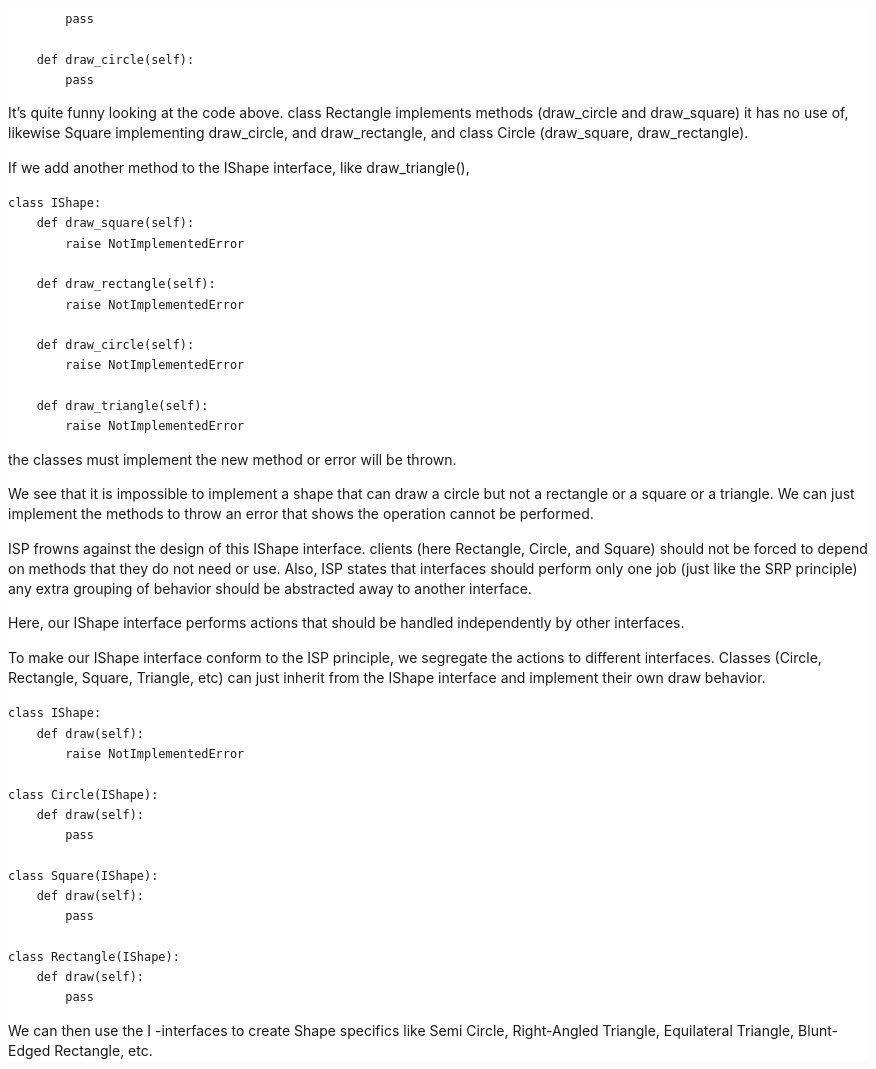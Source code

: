 ```
        pass

    def draw_circle(self):
        pass

```
It’s quite funny looking at the code above. class Rectangle implements methods (draw_circle and draw_square) it has no use of,
likewise Square implementing draw_circle, and draw_rectangle, and class Circle (draw_square, draw_rectangle).

If we add another method to the IShape interface, like draw_triangle(),

```
class IShape:
    def draw_square(self):
        raise NotImplementedError

    def draw_rectangle(self):
        raise NotImplementedError

    def draw_circle(self):
        raise NotImplementedError

    def draw_triangle(self):
        raise NotImplementedError
```
the classes must implement the new method or error will be thrown.

We see that it is impossible to implement a shape that can draw a circle but not a rectangle or a square or a triangle.
We can just implement the methods to throw an error that shows the operation cannot be performed.

ISP frowns against the design of this IShape interface. clients (here Rectangle, Circle, and Square) should not
be forced to depend on methods that they do not need or use.
Also, ISP states that interfaces should perform only one job (just like the SRP principle) any extra grouping of
behavior should be abstracted away to another interface.

Here, our IShape interface performs actions that should be handled independently by other interfaces.

To make our IShape interface conform to the ISP principle, we segregate the actions to different interfaces.
Classes (Circle, Rectangle, Square, Triangle, etc) can just inherit from the IShape interface and implement their own draw behavior.

```
class IShape:
    def draw(self):
        raise NotImplementedError

class Circle(IShape):
    def draw(self):
        pass

class Square(IShape):
    def draw(self):
        pass

class Rectangle(IShape):
    def draw(self):
        pass
```
We can then use the I -interfaces to create Shape specifics like Semi Circle, Right-Angled Triangle, Equilateral Triangle, Blunt-Edged Rectangle, etc.